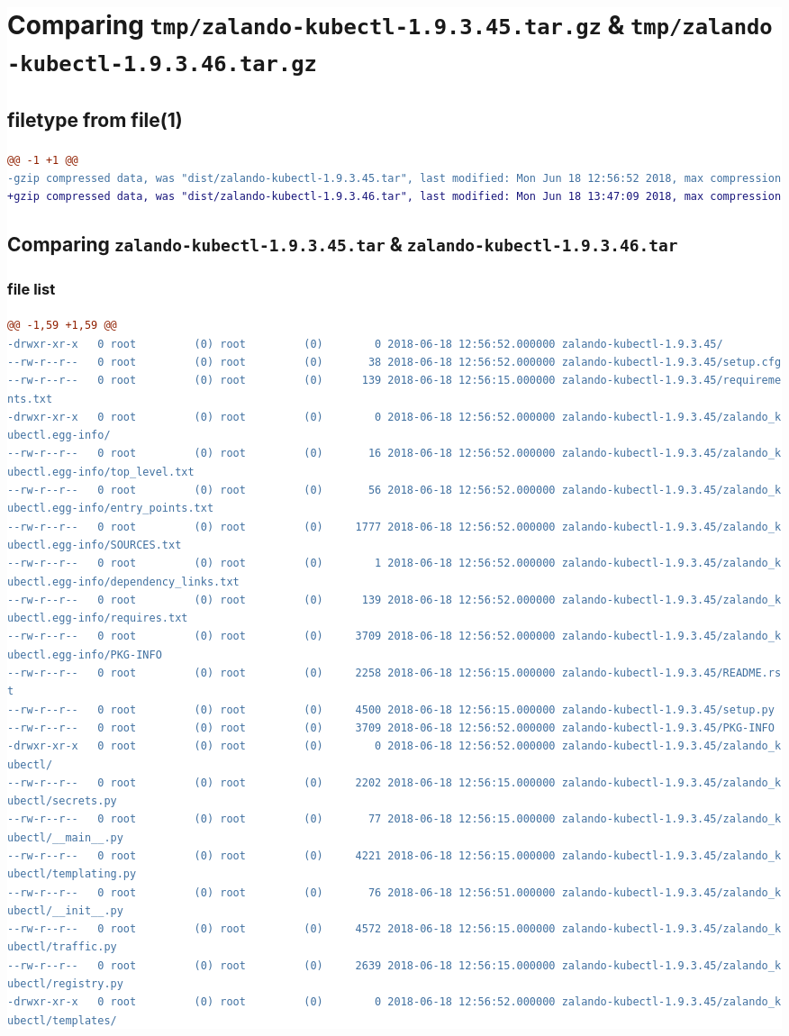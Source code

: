 # Comparing `tmp/zalando-kubectl-1.9.3.45.tar.gz` & `tmp/zalando-kubectl-1.9.3.46.tar.gz`

## filetype from file(1)

```diff
@@ -1 +1 @@
-gzip compressed data, was "dist/zalando-kubectl-1.9.3.45.tar", last modified: Mon Jun 18 12:56:52 2018, max compression
+gzip compressed data, was "dist/zalando-kubectl-1.9.3.46.tar", last modified: Mon Jun 18 13:47:09 2018, max compression
```

## Comparing `zalando-kubectl-1.9.3.45.tar` & `zalando-kubectl-1.9.3.46.tar`

### file list

```diff
@@ -1,59 +1,59 @@
-drwxr-xr-x   0 root         (0) root         (0)        0 2018-06-18 12:56:52.000000 zalando-kubectl-1.9.3.45/
--rw-r--r--   0 root         (0) root         (0)       38 2018-06-18 12:56:52.000000 zalando-kubectl-1.9.3.45/setup.cfg
--rw-r--r--   0 root         (0) root         (0)      139 2018-06-18 12:56:15.000000 zalando-kubectl-1.9.3.45/requirements.txt
-drwxr-xr-x   0 root         (0) root         (0)        0 2018-06-18 12:56:52.000000 zalando-kubectl-1.9.3.45/zalando_kubectl.egg-info/
--rw-r--r--   0 root         (0) root         (0)       16 2018-06-18 12:56:52.000000 zalando-kubectl-1.9.3.45/zalando_kubectl.egg-info/top_level.txt
--rw-r--r--   0 root         (0) root         (0)       56 2018-06-18 12:56:52.000000 zalando-kubectl-1.9.3.45/zalando_kubectl.egg-info/entry_points.txt
--rw-r--r--   0 root         (0) root         (0)     1777 2018-06-18 12:56:52.000000 zalando-kubectl-1.9.3.45/zalando_kubectl.egg-info/SOURCES.txt
--rw-r--r--   0 root         (0) root         (0)        1 2018-06-18 12:56:52.000000 zalando-kubectl-1.9.3.45/zalando_kubectl.egg-info/dependency_links.txt
--rw-r--r--   0 root         (0) root         (0)      139 2018-06-18 12:56:52.000000 zalando-kubectl-1.9.3.45/zalando_kubectl.egg-info/requires.txt
--rw-r--r--   0 root         (0) root         (0)     3709 2018-06-18 12:56:52.000000 zalando-kubectl-1.9.3.45/zalando_kubectl.egg-info/PKG-INFO
--rw-r--r--   0 root         (0) root         (0)     2258 2018-06-18 12:56:15.000000 zalando-kubectl-1.9.3.45/README.rst
--rw-r--r--   0 root         (0) root         (0)     4500 2018-06-18 12:56:15.000000 zalando-kubectl-1.9.3.45/setup.py
--rw-r--r--   0 root         (0) root         (0)     3709 2018-06-18 12:56:52.000000 zalando-kubectl-1.9.3.45/PKG-INFO
-drwxr-xr-x   0 root         (0) root         (0)        0 2018-06-18 12:56:52.000000 zalando-kubectl-1.9.3.45/zalando_kubectl/
--rw-r--r--   0 root         (0) root         (0)     2202 2018-06-18 12:56:15.000000 zalando-kubectl-1.9.3.45/zalando_kubectl/secrets.py
--rw-r--r--   0 root         (0) root         (0)       77 2018-06-18 12:56:15.000000 zalando-kubectl-1.9.3.45/zalando_kubectl/__main__.py
--rw-r--r--   0 root         (0) root         (0)     4221 2018-06-18 12:56:15.000000 zalando-kubectl-1.9.3.45/zalando_kubectl/templating.py
--rw-r--r--   0 root         (0) root         (0)       76 2018-06-18 12:56:51.000000 zalando-kubectl-1.9.3.45/zalando_kubectl/__init__.py
--rw-r--r--   0 root         (0) root         (0)     4572 2018-06-18 12:56:15.000000 zalando-kubectl-1.9.3.45/zalando_kubectl/traffic.py
--rw-r--r--   0 root         (0) root         (0)     2639 2018-06-18 12:56:15.000000 zalando-kubectl-1.9.3.45/zalando_kubectl/registry.py
-drwxr-xr-x   0 root         (0) root         (0)        0 2018-06-18 12:56:52.000000 zalando-kubectl-1.9.3.45/zalando_kubectl/templates/
```